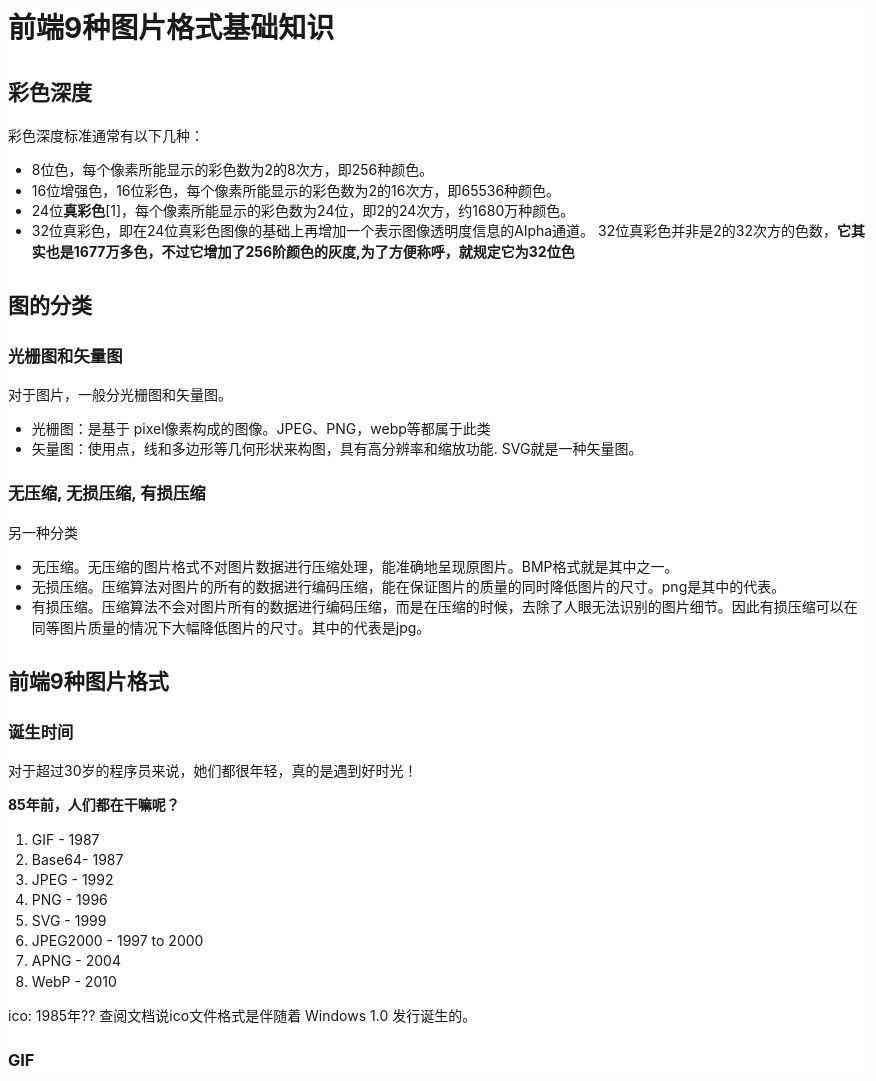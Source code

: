 # 前端9种图片格式基础知识

## 彩色深度

彩色深度标准通常有以下几种：

- 8位色，每个像素所能显示的彩色数为2的8次方，即256种颜色。
- 16位增强色，16位彩色，每个像素所能显示的彩色数为2的16次方，即65536种颜色。
- 24位**真彩色**[1]，每个像素所能显示的彩色数为24位，即2的24次方，约1680万种颜色。
- 32位真彩色，即在24位真彩色图像的基础上再增加一个表示图像透明度信息的Alpha通道。
  32位真彩色并非是2的32次方的色数，**它其实也是1677万多色，不过它增加了256阶颜色的灰度,为了方便称呼，就规定它为32位色**

## 图的分类

### 光栅图和矢量图

对于图片，一般分光栅图和矢量图。

- 光栅图：是基于 pixel像素构成的图像。JPEG、PNG，webp等都属于此类
- 矢量图：使用点，线和多边形等几何形状来构图，具有高分辨率和缩放功能. SVG就是一种矢量图。

### 无压缩, 无损压缩, 有损压缩

另一种分类

- 无压缩。无压缩的图片格式不对图片数据进行压缩处理，能准确地呈现原图片。BMP格式就是其中之一。
- 无损压缩。压缩算法对图片的所有的数据进行编码压缩，能在保证图片的质量的同时降低图片的尺寸。png是其中的代表。
- 有损压缩。压缩算法不会对图片所有的数据进行编码压缩，而是在压缩的时候，去除了人眼无法识别的图片细节。因此有损压缩可以在同等图片质量的情况下大幅降低图片的尺寸。其中的代表是jpg。

## 前端9种图片格式

### 诞生时间

对于超过30岁的程序员来说，她们都很年轻，真的是遇到好时光！

**85年前，人们都在干嘛呢？**

1. GIF - 1987
2. Base64- 1987
3. JPEG - 1992
4. PNG - 1996
5. SVG - 1999
6. JPEG2000 - 1997 to 2000
7. APNG - 2004
8. WebP - 2010

ico: 1985年??
查阅文档说ico文件格式是伴随着 Windows 1.0 发行诞生的。

### GIF

